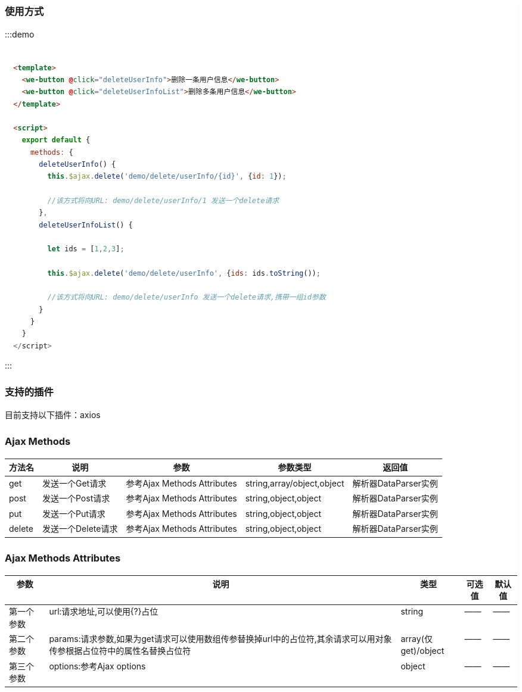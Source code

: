 ### 使用方式

:::demo

```html

  <template>
    <we-button @click="deleteUserInfo">删除一条用户信息</we-button>
    <we-button @click="deleteUserInfoList">删除多条用户信息</we-button>
  </template>

  <script>
    export default {
      methods: {
        deleteUserInfo() {
          this.$ajax.delete('demo/delete/userInfo/{id}', {id: 1}); 
          
          //该方式将向URL: demo/delete/userInfo/1 发送一个delete请求
        },
        deleteUserInfoList() {
        
          let ids = [1,2,3];
          
          this.$ajax.delete('demo/delete/userInfo', {ids: ids.toString());
          
          //该方式将向URL: demo/delete/userInfo 发送一个delete请求,携带一组id参数
        }
      }
    }
  </script>
```
:::

### 支持的插件

目前支持以下插件：axios

### Ajax Methods
| 方法名     | 说明                | 参数           | 参数类型  | 返回值               |
|---------- |---------------------|----------------|--------- |-------------------- |
| get       | 发送一个Get请求      |	参考Ajax Methods Attributes |	string,array/object,object | 解析器DataParser实例 |
| post      | 发送一个Post请求     |	参考Ajax Methods Attributes |	string,object,object       | 解析器DataParser实例 |
| put       | 发送一个Put请求      |	参考Ajax Methods Attributes |	string,object,object       | 解析器DataParser实例 |
| delete    | 发送一个Delete请求   |	参考Ajax Methods Attributes |	string,object,object       | 解析器DataParser实例 |

### Ajax Methods Attributes
| 参数       | 说明                         | 类型      | 可选值       | 默认值   |
|---------- |---------------------------- |---------- |------------- |-------- |
| 第一个参数 |	url:请求地址,可以使用{?}占位  |	string    |	——          |	——       |
| 第二个参数 |	params:请求参数,如果为get请求可以使用数组传参替换掉url中的占位符,其余请求可以用对象传参根据占位符中的属性名替换占位符 |	array(仅get)/object   |	——          |	——    |
| 第三个参数 |	options:参考Ajax options     |	object    |	——          |	——       |
